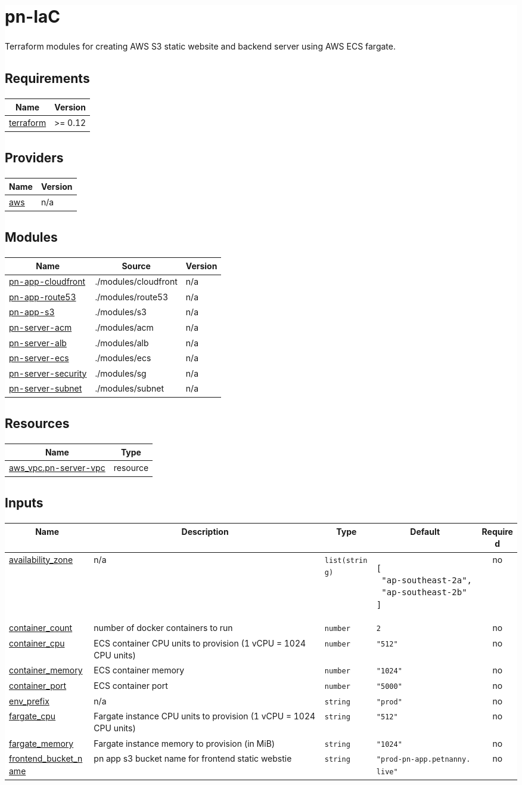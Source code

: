 # pn-IaC
Terraform modules for creating AWS S3 static website and backend server using AWS ECS fargate.

## Requirements

| Name | Version |
|------|---------|
| <a name="requirement_terraform"></a> [terraform](#requirement\_terraform) | >= 0.12 |

## Providers

| Name | Version |
|------|---------|
| <a name="provider_aws"></a> [aws](#provider\_aws) | n/a |

## Modules

| Name | Source | Version |
|------|--------|---------|
| <a name="module_pn-app-cloudfront"></a> [pn-app-cloudfront](#module\_pn-app-cloudfront) | ./modules/cloudfront | n/a |
| <a name="module_pn-app-route53"></a> [pn-app-route53](#module\_pn-app-route53) | ./modules/route53 | n/a |
| <a name="module_pn-app-s3"></a> [pn-app-s3](#module\_pn-app-s3) | ./modules/s3 | n/a |
| <a name="module_pn-server-acm"></a> [pn-server-acm](#module\_pn-server-acm) | ./modules/acm | n/a |
| <a name="module_pn-server-alb"></a> [pn-server-alb](#module\_pn-server-alb) | ./modules/alb | n/a |
| <a name="module_pn-server-ecs"></a> [pn-server-ecs](#module\_pn-server-ecs) | ./modules/ecs | n/a |
| <a name="module_pn-server-security"></a> [pn-server-security](#module\_pn-server-security) | ./modules/sg | n/a |
| <a name="module_pn-server-subnet"></a> [pn-server-subnet](#module\_pn-server-subnet) | ./modules/subnet | n/a |

## Resources

| Name | Type |
|------|------|
| [aws_vpc.pn-server-vpc](https://registry.terraform.io/providers/hashicorp/aws/latest/docs/resources/vpc) | resource |

## Inputs

| Name | Description | Type | Default | Required |
|------|-------------|------|---------|:--------:|
| <a name="input_availability_zone"></a> [availability\_zone](#input\_availability\_zone) | n/a | `list(string)` | <pre>[<br>  "ap-southeast-2a",<br>  "ap-southeast-2b"<br>]</pre> | no |
| <a name="input_container_count"></a> [container\_count](#input\_container\_count) | number of docker containers to run | `number` | `2` | no |
| <a name="input_container_cpu"></a> [container\_cpu](#input\_container\_cpu) | ECS container CPU units to provision (1 vCPU = 1024 CPU units) | `number` | `"512"` | no |
| <a name="input_container_memory"></a> [container\_memory](#input\_container\_memory) | ECS container memory | `number` | `"1024"` | no |
| <a name="input_container_port"></a> [container\_port](#input\_container\_port) | ECS container port | `number` | `"5000"` | no |
| <a name="input_env_prefix"></a> [env\_prefix](#input\_env\_prefix) | n/a | `string` | `"prod"` | no |
| <a name="input_fargate_cpu"></a> [fargate\_cpu](#input\_fargate\_cpu) | Fargate instance CPU units to provision (1 vCPU = 1024 CPU units) | `string` | `"512"` | no |
| <a name="input_fargate_memory"></a> [fargate\_memory](#input\_fargate\_memory) | Fargate instance memory to provision (in MiB) | `string` | `"1024"` | no |
| <a name="input_frontend_bucket_name"></a> [frontend\_bucket\_name](#input\_frontend\_bucket\_name) | pn app s3 bucket name for frontend static webstie | `string` | `"prod-pn-app.petnanny.live"` | no |